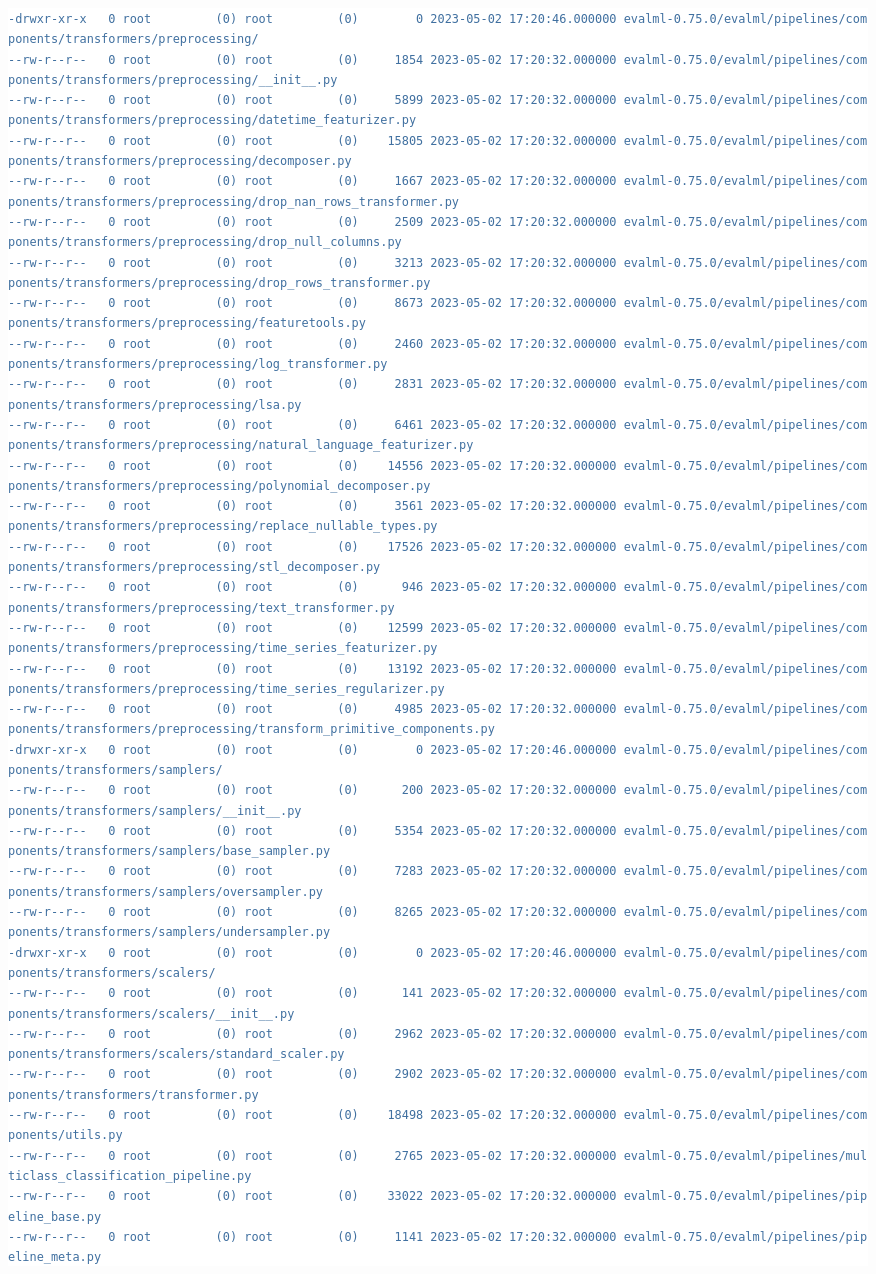 ```diff
-drwxr-xr-x   0 root         (0) root         (0)        0 2023-05-02 17:20:46.000000 evalml-0.75.0/evalml/pipelines/components/transformers/preprocessing/
--rw-r--r--   0 root         (0) root         (0)     1854 2023-05-02 17:20:32.000000 evalml-0.75.0/evalml/pipelines/components/transformers/preprocessing/__init__.py
--rw-r--r--   0 root         (0) root         (0)     5899 2023-05-02 17:20:32.000000 evalml-0.75.0/evalml/pipelines/components/transformers/preprocessing/datetime_featurizer.py
--rw-r--r--   0 root         (0) root         (0)    15805 2023-05-02 17:20:32.000000 evalml-0.75.0/evalml/pipelines/components/transformers/preprocessing/decomposer.py
--rw-r--r--   0 root         (0) root         (0)     1667 2023-05-02 17:20:32.000000 evalml-0.75.0/evalml/pipelines/components/transformers/preprocessing/drop_nan_rows_transformer.py
--rw-r--r--   0 root         (0) root         (0)     2509 2023-05-02 17:20:32.000000 evalml-0.75.0/evalml/pipelines/components/transformers/preprocessing/drop_null_columns.py
--rw-r--r--   0 root         (0) root         (0)     3213 2023-05-02 17:20:32.000000 evalml-0.75.0/evalml/pipelines/components/transformers/preprocessing/drop_rows_transformer.py
--rw-r--r--   0 root         (0) root         (0)     8673 2023-05-02 17:20:32.000000 evalml-0.75.0/evalml/pipelines/components/transformers/preprocessing/featuretools.py
--rw-r--r--   0 root         (0) root         (0)     2460 2023-05-02 17:20:32.000000 evalml-0.75.0/evalml/pipelines/components/transformers/preprocessing/log_transformer.py
--rw-r--r--   0 root         (0) root         (0)     2831 2023-05-02 17:20:32.000000 evalml-0.75.0/evalml/pipelines/components/transformers/preprocessing/lsa.py
--rw-r--r--   0 root         (0) root         (0)     6461 2023-05-02 17:20:32.000000 evalml-0.75.0/evalml/pipelines/components/transformers/preprocessing/natural_language_featurizer.py
--rw-r--r--   0 root         (0) root         (0)    14556 2023-05-02 17:20:32.000000 evalml-0.75.0/evalml/pipelines/components/transformers/preprocessing/polynomial_decomposer.py
--rw-r--r--   0 root         (0) root         (0)     3561 2023-05-02 17:20:32.000000 evalml-0.75.0/evalml/pipelines/components/transformers/preprocessing/replace_nullable_types.py
--rw-r--r--   0 root         (0) root         (0)    17526 2023-05-02 17:20:32.000000 evalml-0.75.0/evalml/pipelines/components/transformers/preprocessing/stl_decomposer.py
--rw-r--r--   0 root         (0) root         (0)      946 2023-05-02 17:20:32.000000 evalml-0.75.0/evalml/pipelines/components/transformers/preprocessing/text_transformer.py
--rw-r--r--   0 root         (0) root         (0)    12599 2023-05-02 17:20:32.000000 evalml-0.75.0/evalml/pipelines/components/transformers/preprocessing/time_series_featurizer.py
--rw-r--r--   0 root         (0) root         (0)    13192 2023-05-02 17:20:32.000000 evalml-0.75.0/evalml/pipelines/components/transformers/preprocessing/time_series_regularizer.py
--rw-r--r--   0 root         (0) root         (0)     4985 2023-05-02 17:20:32.000000 evalml-0.75.0/evalml/pipelines/components/transformers/preprocessing/transform_primitive_components.py
-drwxr-xr-x   0 root         (0) root         (0)        0 2023-05-02 17:20:46.000000 evalml-0.75.0/evalml/pipelines/components/transformers/samplers/
--rw-r--r--   0 root         (0) root         (0)      200 2023-05-02 17:20:32.000000 evalml-0.75.0/evalml/pipelines/components/transformers/samplers/__init__.py
--rw-r--r--   0 root         (0) root         (0)     5354 2023-05-02 17:20:32.000000 evalml-0.75.0/evalml/pipelines/components/transformers/samplers/base_sampler.py
--rw-r--r--   0 root         (0) root         (0)     7283 2023-05-02 17:20:32.000000 evalml-0.75.0/evalml/pipelines/components/transformers/samplers/oversampler.py
--rw-r--r--   0 root         (0) root         (0)     8265 2023-05-02 17:20:32.000000 evalml-0.75.0/evalml/pipelines/components/transformers/samplers/undersampler.py
-drwxr-xr-x   0 root         (0) root         (0)        0 2023-05-02 17:20:46.000000 evalml-0.75.0/evalml/pipelines/components/transformers/scalers/
--rw-r--r--   0 root         (0) root         (0)      141 2023-05-02 17:20:32.000000 evalml-0.75.0/evalml/pipelines/components/transformers/scalers/__init__.py
--rw-r--r--   0 root         (0) root         (0)     2962 2023-05-02 17:20:32.000000 evalml-0.75.0/evalml/pipelines/components/transformers/scalers/standard_scaler.py
--rw-r--r--   0 root         (0) root         (0)     2902 2023-05-02 17:20:32.000000 evalml-0.75.0/evalml/pipelines/components/transformers/transformer.py
--rw-r--r--   0 root         (0) root         (0)    18498 2023-05-02 17:20:32.000000 evalml-0.75.0/evalml/pipelines/components/utils.py
--rw-r--r--   0 root         (0) root         (0)     2765 2023-05-02 17:20:32.000000 evalml-0.75.0/evalml/pipelines/multiclass_classification_pipeline.py
--rw-r--r--   0 root         (0) root         (0)    33022 2023-05-02 17:20:32.000000 evalml-0.75.0/evalml/pipelines/pipeline_base.py
--rw-r--r--   0 root         (0) root         (0)     1141 2023-05-02 17:20:32.000000 evalml-0.75.0/evalml/pipelines/pipeline_meta.py
```